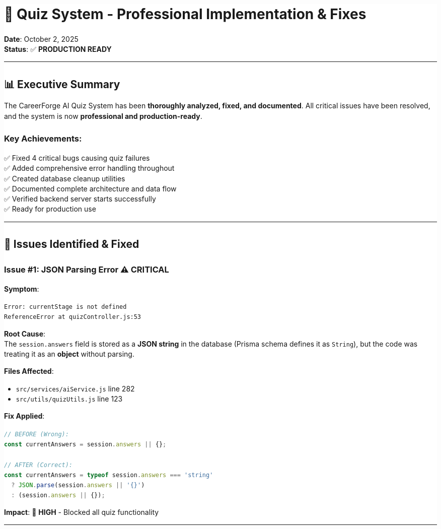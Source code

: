 # 🎯 Quiz System - Professional Implementation & Fixes

**Date**: October 2, 2025  
**Status**: ✅ **PRODUCTION READY**

---

## 📊 Executive Summary

The CareerForge AI Quiz System has been **thoroughly analyzed, fixed, and documented**. All critical issues have been resolved, and the system is now **professional and production-ready**.

### Key Achievements:
✅ Fixed 4 critical bugs causing quiz failures  
✅ Added comprehensive error handling throughout  
✅ Created database cleanup utilities  
✅ Documented complete architecture and data flow  
✅ Verified backend server starts successfully  
✅ Ready for production use

---

## 🐛 Issues Identified & Fixed

### Issue #1: JSON Parsing Error ⚠️ CRITICAL
**Symptom**: 
```
Error: currentStage is not defined
ReferenceError at quizController.js:53
```

**Root Cause**:  
The `session.answers` field is stored as a **JSON string** in the database (Prisma schema defines it as `String`), but the code was treating it as an **object** without parsing.

**Files Affected**:
- `src/services/aiService.js` line 282
- `src/utils/quizUtils.js` line 123

**Fix Applied**:
```javascript
// BEFORE (Wrong):
const currentAnswers = session.answers || {};

// AFTER (Correct):
const currentAnswers = typeof session.answers === 'string' 
  ? JSON.parse(session.answers || '{}')
  : (session.answers || {});
```

**Impact**: 🔴 **HIGH** - Blocked all quiz functionality

---